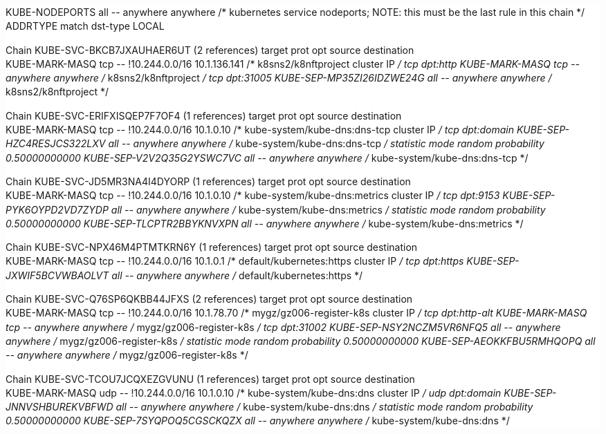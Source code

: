 KUBE-NODEPORTS  all  --  anywhere             anywhere             /* kubernetes service nodeports; NOTE: this must be the last rule in this chain */ ADDRTYPE match dst-type LOCAL

Chain KUBE-SVC-BKCB7JXAUHAER6UT (2 references)
target     prot opt source               destination         
KUBE-MARK-MASQ  tcp  -- !10.244.0.0/16        10.1.136.141         /* k8sns2/k8nftproject cluster IP */ tcp dpt:http
KUBE-MARK-MASQ  tcp  --  anywhere             anywhere             /* k8sns2/k8nftproject */ tcp dpt:31005
KUBE-SEP-MP35ZI26IDZWE24G  all  --  anywhere             anywhere             /* k8sns2/k8nftproject */

Chain KUBE-SVC-ERIFXISQEP7F7OF4 (1 references)
target     prot opt source               destination         
KUBE-MARK-MASQ  tcp  -- !10.244.0.0/16        10.1.0.10            /* kube-system/kube-dns:dns-tcp cluster IP */ tcp dpt:domain
KUBE-SEP-HZC4RESJCS322LXV  all  --  anywhere             anywhere             /* kube-system/kube-dns:dns-tcp */ statistic mode random probability 0.50000000000
KUBE-SEP-V2V2Q35G2YSWC7VC  all  --  anywhere             anywhere             /* kube-system/kube-dns:dns-tcp */

Chain KUBE-SVC-JD5MR3NA4I4DYORP (1 references)
target     prot opt source               destination         
KUBE-MARK-MASQ  tcp  -- !10.244.0.0/16        10.1.0.10            /* kube-system/kube-dns:metrics cluster IP */ tcp dpt:9153
KUBE-SEP-PYK6OYPD2VD7ZYDP  all  --  anywhere             anywhere             /* kube-system/kube-dns:metrics */ statistic mode random probability 0.50000000000
KUBE-SEP-TLCPTR2BBYKNVXPN  all  --  anywhere             anywhere             /* kube-system/kube-dns:metrics */

Chain KUBE-SVC-NPX46M4PTMTKRN6Y (1 references)
target     prot opt source               destination         
KUBE-MARK-MASQ  tcp  -- !10.244.0.0/16        10.1.0.1             /* default/kubernetes:https cluster IP */ tcp dpt:https
KUBE-SEP-JXWIF5BCVWBAOLVT  all  --  anywhere             anywhere             /* default/kubernetes:https */

Chain KUBE-SVC-Q76SP6QKBB44JFXS (2 references)
target     prot opt source               destination         
KUBE-MARK-MASQ  tcp  -- !10.244.0.0/16        10.1.78.70           /* mygz/gz006-register-k8s cluster IP */ tcp dpt:http-alt
KUBE-MARK-MASQ  tcp  --  anywhere             anywhere             /* mygz/gz006-register-k8s */ tcp dpt:31002
KUBE-SEP-NSY2NCZM5VR6NFQ5  all  --  anywhere             anywhere             /* mygz/gz006-register-k8s */ statistic mode random probability 0.50000000000
KUBE-SEP-AEOKKFBU5RMHQOPQ  all  --  anywhere             anywhere             /* mygz/gz006-register-k8s */

Chain KUBE-SVC-TCOU7JCQXEZGVUNU (1 references)
target     prot opt source               destination         
KUBE-MARK-MASQ  udp  -- !10.244.0.0/16        10.1.0.10            /* kube-system/kube-dns:dns cluster IP */ udp dpt:domain
KUBE-SEP-JNNVSHBUREKVBFWD  all  --  anywhere             anywhere             /* kube-system/kube-dns:dns */ statistic mode random probability 0.50000000000
KUBE-SEP-7SYQPOQ5CGSCKQZX  all  --  anywhere             anywhere             /* kube-system/kube-dns:dns */
